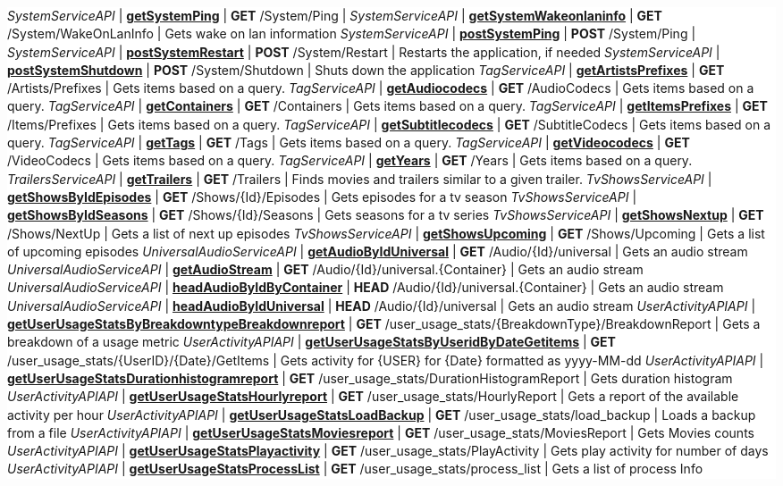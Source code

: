 *SystemServiceAPI* | [**getSystemPing**](docs/SystemServiceAPI.md#getsystemping) | **GET** /System/Ping | 
*SystemServiceAPI* | [**getSystemWakeonlaninfo**](docs/SystemServiceAPI.md#getsystemwakeonlaninfo) | **GET** /System/WakeOnLanInfo | Gets wake on lan information
*SystemServiceAPI* | [**postSystemPing**](docs/SystemServiceAPI.md#postsystemping) | **POST** /System/Ping | 
*SystemServiceAPI* | [**postSystemRestart**](docs/SystemServiceAPI.md#postsystemrestart) | **POST** /System/Restart | Restarts the application, if needed
*SystemServiceAPI* | [**postSystemShutdown**](docs/SystemServiceAPI.md#postsystemshutdown) | **POST** /System/Shutdown | Shuts down the application
*TagServiceAPI* | [**getArtistsPrefixes**](docs/TagServiceAPI.md#getartistsprefixes) | **GET** /Artists/Prefixes | Gets items based on a query.
*TagServiceAPI* | [**getAudiocodecs**](docs/TagServiceAPI.md#getaudiocodecs) | **GET** /AudioCodecs | Gets items based on a query.
*TagServiceAPI* | [**getContainers**](docs/TagServiceAPI.md#getcontainers) | **GET** /Containers | Gets items based on a query.
*TagServiceAPI* | [**getItemsPrefixes**](docs/TagServiceAPI.md#getitemsprefixes) | **GET** /Items/Prefixes | Gets items based on a query.
*TagServiceAPI* | [**getSubtitlecodecs**](docs/TagServiceAPI.md#getsubtitlecodecs) | **GET** /SubtitleCodecs | Gets items based on a query.
*TagServiceAPI* | [**getTags**](docs/TagServiceAPI.md#gettags) | **GET** /Tags | Gets items based on a query.
*TagServiceAPI* | [**getVideocodecs**](docs/TagServiceAPI.md#getvideocodecs) | **GET** /VideoCodecs | Gets items based on a query.
*TagServiceAPI* | [**getYears**](docs/TagServiceAPI.md#getyears) | **GET** /Years | Gets items based on a query.
*TrailersServiceAPI* | [**getTrailers**](docs/TrailersServiceAPI.md#gettrailers) | **GET** /Trailers | Finds movies and trailers similar to a given trailer.
*TvShowsServiceAPI* | [**getShowsByIdEpisodes**](docs/TvShowsServiceAPI.md#getshowsbyidepisodes) | **GET** /Shows/{Id}/Episodes | Gets episodes for a tv season
*TvShowsServiceAPI* | [**getShowsByIdSeasons**](docs/TvShowsServiceAPI.md#getshowsbyidseasons) | **GET** /Shows/{Id}/Seasons | Gets seasons for a tv series
*TvShowsServiceAPI* | [**getShowsNextup**](docs/TvShowsServiceAPI.md#getshowsnextup) | **GET** /Shows/NextUp | Gets a list of next up episodes
*TvShowsServiceAPI* | [**getShowsUpcoming**](docs/TvShowsServiceAPI.md#getshowsupcoming) | **GET** /Shows/Upcoming | Gets a list of upcoming episodes
*UniversalAudioServiceAPI* | [**getAudioByIdUniversal**](docs/UniversalAudioServiceAPI.md#getaudiobyiduniversal) | **GET** /Audio/{Id}/universal | Gets an audio stream
*UniversalAudioServiceAPI* | [**getAudioStream**](docs/UniversalAudioServiceAPI.md#getaudiostream) | **GET** /Audio/{Id}/universal.{Container} | Gets an audio stream
*UniversalAudioServiceAPI* | [**headAudioByIdByContainer**](docs/UniversalAudioServiceAPI.md#headaudiobyidbycontainer) | **HEAD** /Audio/{Id}/universal.{Container} | Gets an audio stream
*UniversalAudioServiceAPI* | [**headAudioByIdUniversal**](docs/UniversalAudioServiceAPI.md#headaudiobyiduniversal) | **HEAD** /Audio/{Id}/universal | Gets an audio stream
*UserActivityAPIAPI* | [**getUserUsageStatsByBreakdowntypeBreakdownreport**](docs/UserActivityAPIAPI.md#getuserusagestatsbybreakdowntypebreakdownreport) | **GET** /user_usage_stats/{BreakdownType}/BreakdownReport | Gets a breakdown of a usage metric
*UserActivityAPIAPI* | [**getUserUsageStatsByUseridByDateGetitems**](docs/UserActivityAPIAPI.md#getuserusagestatsbyuseridbydategetitems) | **GET** /user_usage_stats/{UserID}/{Date}/GetItems | Gets activity for {USER} for {Date} formatted as yyyy-MM-dd
*UserActivityAPIAPI* | [**getUserUsageStatsDurationhistogramreport**](docs/UserActivityAPIAPI.md#getuserusagestatsdurationhistogramreport) | **GET** /user_usage_stats/DurationHistogramReport | Gets duration histogram
*UserActivityAPIAPI* | [**getUserUsageStatsHourlyreport**](docs/UserActivityAPIAPI.md#getuserusagestatshourlyreport) | **GET** /user_usage_stats/HourlyReport | Gets a report of the available activity per hour
*UserActivityAPIAPI* | [**getUserUsageStatsLoadBackup**](docs/UserActivityAPIAPI.md#getuserusagestatsloadbackup) | **GET** /user_usage_stats/load_backup | Loads a backup from a file
*UserActivityAPIAPI* | [**getUserUsageStatsMoviesreport**](docs/UserActivityAPIAPI.md#getuserusagestatsmoviesreport) | **GET** /user_usage_stats/MoviesReport | Gets Movies counts
*UserActivityAPIAPI* | [**getUserUsageStatsPlayactivity**](docs/UserActivityAPIAPI.md#getuserusagestatsplayactivity) | **GET** /user_usage_stats/PlayActivity | Gets play activity for number of days
*UserActivityAPIAPI* | [**getUserUsageStatsProcessList**](docs/UserActivityAPIAPI.md#getuserusagestatsprocesslist) | **GET** /user_usage_stats/process_list | Gets a list of process Info